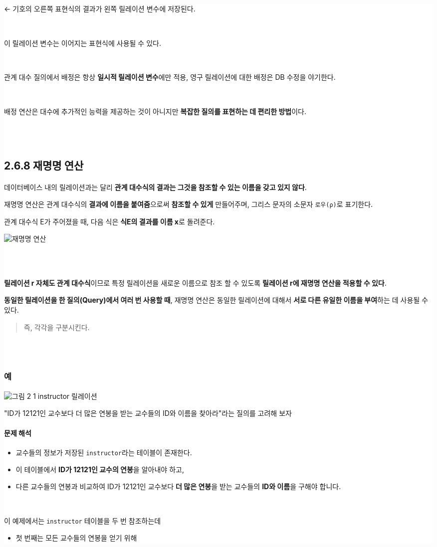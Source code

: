 ← 기호의 오른쪽 표현식의 결과가 왼쪽 릴레이션 변수에 저장된다.

<br/>

이 릴레이션 변수는 이어지는 표현식에 사용될 수 있다.

<br/>

관계 대수 질의에서 배정은 항상 **일시적 릴레이션 변수**에만 적용, 영구 릴레이션에 대한 배정은 DB 수정을 야기한다.

<br/>

배정 연산은 대수에 추가적인 능력을 제공하는 것이 아니지만 **복잡한 질의를 표현하는 데 편리한 방법**이다.

<br/>

<br/>

## 2.6.8 재명명 연산

데이터베이스 내의 릴레이션과는 달리 **관계 대수식의 결과는 그것을 참조할 수 있는 이름을 갖고 있지 않다**.

재명명 연산은 관계 대수식의 **결과에 이름을 붙여줌**으로써 **참조할 수 있게** 만들어주며, 그리스 문자의 소문자 `로우(ρ)`로 표기한다.

관계 대수식 E가 주어졌을 때, 다음 식은 **식E의 결과를 이름 x**로 돌려준다.

![재명명 연산](https://github.com/user-attachments/assets/46f6a064-fc78-463a-aa8b-257a897c0859)

<br/>

<br/>

**릴레이션 r 자체도 관계 대수식**이므로 특정 릴레이션을 새로운 이름으로 참조 할 수 있도록 **릴레이션 r에 재명명 연산을 적용할 수 있다**. 

**동일한 릴레이션을 한 질의(Query)에서 여러 번 사용할 때**, 재명명 연산은 동일한 릴레이션에 대해서 **서로 다른 유일한 이름을 부여**하는 데 사용될 수 있다. 

> 즉, 각각을 구분시킨다.

<br/>

<br/>

### 예

![그림 2 1 instructor 릴레이션](https://github.com/user-attachments/assets/7bff7b78-249f-4ab6-a7e8-7de7ac8c54ab)

"ID가 12121인 교수보다 더 많은 연봉을 받는 교수들의 ID와 이름을 찾아라"라는 질의를 고려해 보자

#### 문제 해석

- 교수들의 정보가 저장된 `instructor`라는 테이블이 존재한다.

- 이 테이블에서 **ID가 12121인 교수의 연봉**을 알아내야 하고,

- 다른 교수들의 연봉과 비교하여 ID가 12121인 교수보다 **더 많은 연봉**을 받는 교수들의 **ID와 이름**을 구해야 합니다.

<br/>

이 예제에서는 `instructor` 테이블을 두 번 참조하는데

- 첫 번째는 모든 교수들의 연봉을 얻기 위해
